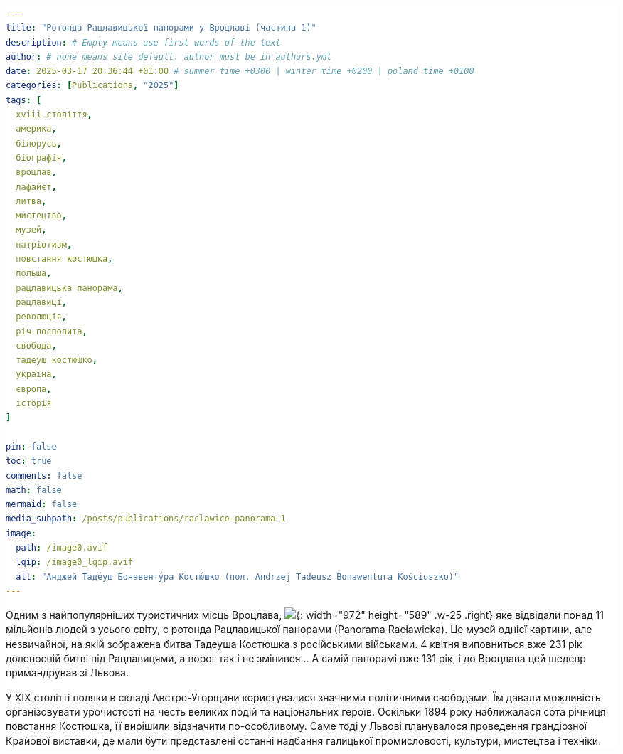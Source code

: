 ```yaml
---
title: "Ротонда Рацлавицької панорами у Вроцлаві (частина 1)"
description: # Empty means use first words of the text
author: # none means site default. author must be in authors.yml
date: 2025-03-17 20:36:44 +01:00 # summer time +0300 | winter time +0200 | poland time +0100
categories: [Publications, "2025"]
tags: [
  xviii століття,
  америка,
  білорусь,
  біографія,
  вроцлав,
  лафайєт,
  литва,
  мистецтво,
  музей,
  патріотизм,
  повстання костюшка,
  польща,
  рацлавицька панорама,
  рацлавиці,
  революція,
  річ посполита,
  свобода,
  тадеуш костюшко,
  україна,
  європа,
  історія
]

pin: false
toc: true
comments: false
math: false
mermaid: false
media_subpath: /posts/publications/raclawice-panorama-1
image:
  path: /image0.avif
  lqip: /image0_lqip.avif
  alt: "Анджей Таде́уш Бонавенту́ра Костю́шко (пол. Andrzej Tadeusz Bonawentura Kościuszko)"
---
```

Одним з найпопулярніших туристичних місць Вроцлава,
![](image1.jpg){: width="972" height="589" .w-25 .right} яке відвідали понад 11 мільйонів людей з усього світу, є ротонда Рацлавицької панорами (Panorama Racławicka). Це музей однієї картини, але незвичайної, на якій зображена битва Тадеуша Костюшка з російськими військами. 4 квітня виповниться вже 231 рік доленосній битві під Рацлавицями, а ворог так і не змінився… А самій панорамі вже 131 рік, і до Вроцлава цей шедевр примандрував зі Львова.  

У XIX столітті поляки в складі Австро-Угорщини користувалися значними політичними свободами. Їм давали можливість організовувати урочистості на честь великих подій та національних героїв. Оскільки 1894 року наближалася сота річниця повстання Костюшка, її вирішили відзначити по-особливому. Саме тоді у Львові планувалося проведення грандіозної Крайової виставки, де мали бути представлені останні надбання галицької промисловості, культури, мистецтва і техніки.
